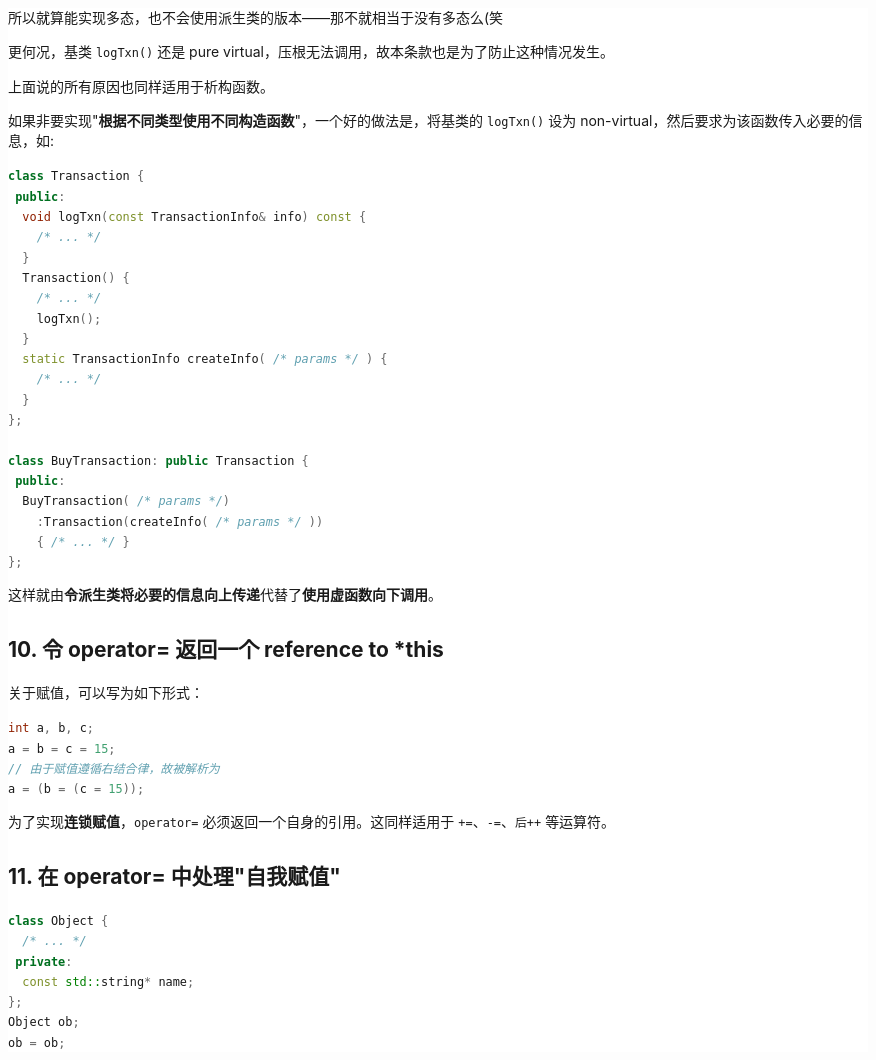 所以就算能实现多态，也不会使用派生类的版本——那不就相当于没有多态么(笑

更何况，基类 `logTxn()` 还是 pure virtual，压根无法调用，故本条款也是为了防止这种情况发生。

上面说的所有原因也同样适用于析构函数。

如果非要实现"**根据不同类型使用不同构造函数**"，一个好的做法是，将基类的 `logTxn()` 设为 non-virtual，然后要求为该函数传入必要的信息，如:

```c++
class Transaction {
 public:
  void logTxn(const TransactionInfo& info) const {
    /* ... */
  }
  Transaction() {
    /* ... */
    logTxn();
  }
  static TransactionInfo createInfo( /* params */ ) {
    /* ... */
  }
};

class BuyTransaction: public Transaction {
 public:
  BuyTransaction( /* params */)
    :Transaction(createInfo( /* params */ ))
    { /* ... */ }
};
```

这样就由**令派生类将必要的信息向上传递**代替了**使用虚函数向下调用**。

## 10. 令 operator= 返回一个 reference to *this

关于赋值，可以写为如下形式：

```c++
int a, b, c;
a = b = c = 15;
// 由于赋值遵循右结合律，故被解析为
a = (b = (c = 15));
```

为了实现**连锁赋值**，`operator=` 必须返回一个自身的引用。这同样适用于 `+=`、`-=`、`后++` 等运算符。

## 11. 在 operator= 中处理"自我赋值"

```c++
class Object {
  /* ... */
 private:
  const std::string* name;
};
Object ob;
ob = ob;
```
